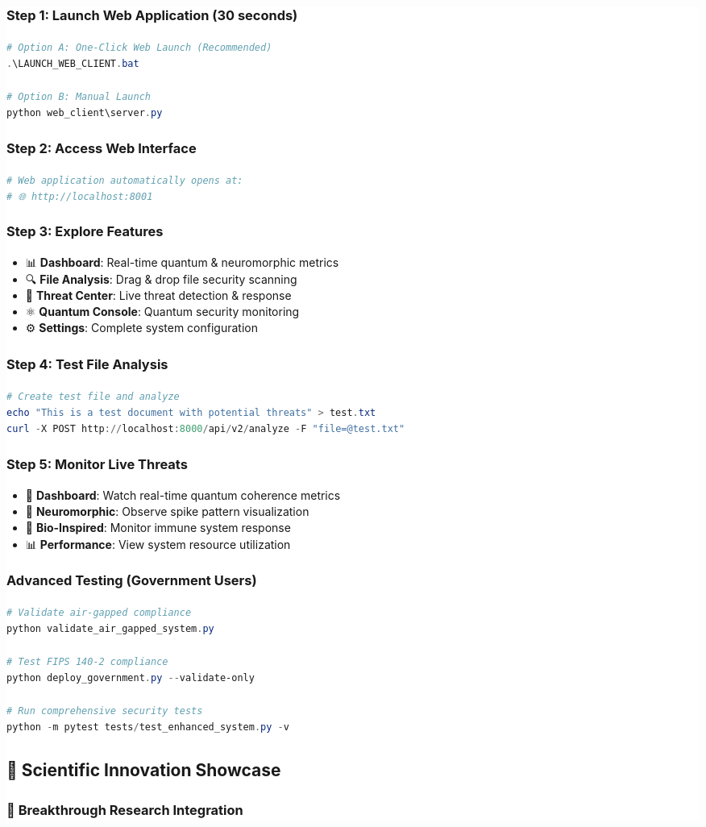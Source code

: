 ### **Step 1: Launch Web Application (30 seconds)**
```powershell
# Option A: One-Click Web Launch (Recommended)
.\LAUNCH_WEB_CLIENT.bat

# Option B: Manual Launch
python web_client\server.py
```

### **Step 2: Access Web Interface**
```powershell
# Web application automatically opens at:
# 🌐 http://localhost:8001
```

### **Step 3: Explore Features**
- 📊 **Dashboard**: Real-time quantum & neuromorphic metrics
- 🔍 **File Analysis**: Drag & drop file security scanning  
- 🚨 **Threat Center**: Live threat detection & response
- ⚛️ **Quantum Console**: Quantum security monitoring
- ⚙️ **Settings**: Complete system configuration

### **Step 4: Test File Analysis**
```powershell
# Create test file and analyze
echo "This is a test document with potential threats" > test.txt
curl -X POST http://localhost:8000/api/v2/analyze -F "file=@test.txt"
```

### **Step 5: Monitor Live Threats**
- 🎯 **Dashboard**: Watch real-time quantum coherence metrics
- 🧠 **Neuromorphic**: Observe spike pattern visualization  
- 🐝 **Bio-Inspired**: Monitor immune system response
- 📊 **Performance**: View system resource utilization

### **Advanced Testing (Government Users)**
```powershell
# Validate air-gapped compliance
python validate_air_gapped_system.py

# Test FIPS 140-2 compliance
python deploy_government.py --validate-only

# Run comprehensive security tests
python -m pytest tests/test_enhanced_system.py -v
```

## 🧬 **Scientific Innovation Showcase**

### 🔬 **Breakthrough Research Integration**
